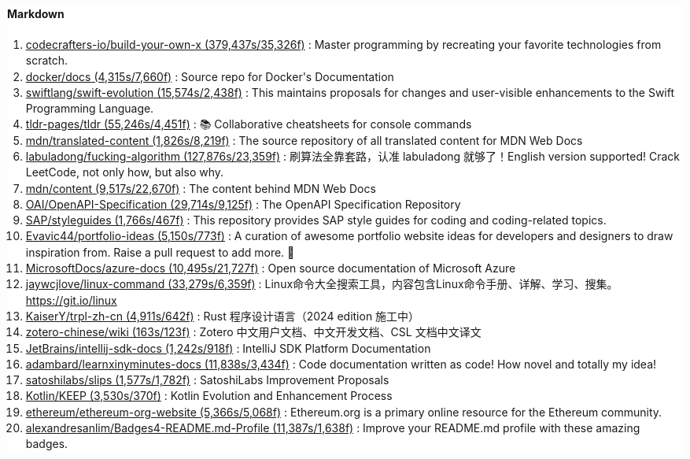 #### Markdown
1. [codecrafters-io/build-your-own-x (379,437s/35,326f)](https://github.com/codecrafters-io/build-your-own-x) : Master programming by recreating your favorite technologies from scratch.
2. [docker/docs (4,315s/7,660f)](https://github.com/docker/docs) : Source repo for Docker's Documentation
3. [swiftlang/swift-evolution (15,574s/2,438f)](https://github.com/swiftlang/swift-evolution) : This maintains proposals for changes and user-visible enhancements to the Swift Programming Language.
4. [tldr-pages/tldr (55,246s/4,451f)](https://github.com/tldr-pages/tldr) : 📚 Collaborative cheatsheets for console commands
5. [mdn/translated-content (1,826s/8,219f)](https://github.com/mdn/translated-content) : The source repository of all translated content for MDN Web Docs
6. [labuladong/fucking-algorithm (127,876s/23,359f)](https://github.com/labuladong/fucking-algorithm) : 刷算法全靠套路，认准 labuladong 就够了！English version supported! Crack LeetCode, not only how, but also why.
7. [mdn/content (9,517s/22,670f)](https://github.com/mdn/content) : The content behind MDN Web Docs
8. [OAI/OpenAPI-Specification (29,714s/9,125f)](https://github.com/OAI/OpenAPI-Specification) : The OpenAPI Specification Repository
9. [SAP/styleguides (1,766s/467f)](https://github.com/SAP/styleguides) : This repository provides SAP style guides for coding and coding-related topics.
10. [Evavic44/portfolio-ideas (5,150s/773f)](https://github.com/Evavic44/portfolio-ideas) : A curation of awesome portfolio website ideas for developers and designers to draw inspiration from. Raise a pull request to add more. 💜
11. [MicrosoftDocs/azure-docs (10,495s/21,727f)](https://github.com/MicrosoftDocs/azure-docs) : Open source documentation of Microsoft Azure
12. [jaywcjlove/linux-command (33,279s/6,359f)](https://github.com/jaywcjlove/linux-command) : Linux命令大全搜索工具，内容包含Linux命令手册、详解、学习、搜集。https://git.io/linux
13. [KaiserY/trpl-zh-cn (4,911s/642f)](https://github.com/KaiserY/trpl-zh-cn) : Rust 程序设计语言（2024 edition 施工中）
14. [zotero-chinese/wiki (163s/123f)](https://github.com/zotero-chinese/wiki) : Zotero 中文用户文档、中文开发文档、CSL 文档中文译文
15. [JetBrains/intellij-sdk-docs (1,242s/918f)](https://github.com/JetBrains/intellij-sdk-docs) : IntelliJ SDK Platform Documentation
16. [adambard/learnxinyminutes-docs (11,838s/3,434f)](https://github.com/adambard/learnxinyminutes-docs) : Code documentation written as code! How novel and totally my idea!
17. [satoshilabs/slips (1,577s/1,782f)](https://github.com/satoshilabs/slips) : SatoshiLabs Improvement Proposals
18. [Kotlin/KEEP (3,530s/370f)](https://github.com/Kotlin/KEEP) : Kotlin Evolution and Enhancement Process
19. [ethereum/ethereum-org-website (5,366s/5,068f)](https://github.com/ethereum/ethereum-org-website) : Ethereum.org is a primary online resource for the Ethereum community.
20. [alexandresanlim/Badges4-README.md-Profile (11,387s/1,638f)](https://github.com/alexandresanlim/Badges4-README.md-Profile) : Improve your README.md profile with these amazing badges.
